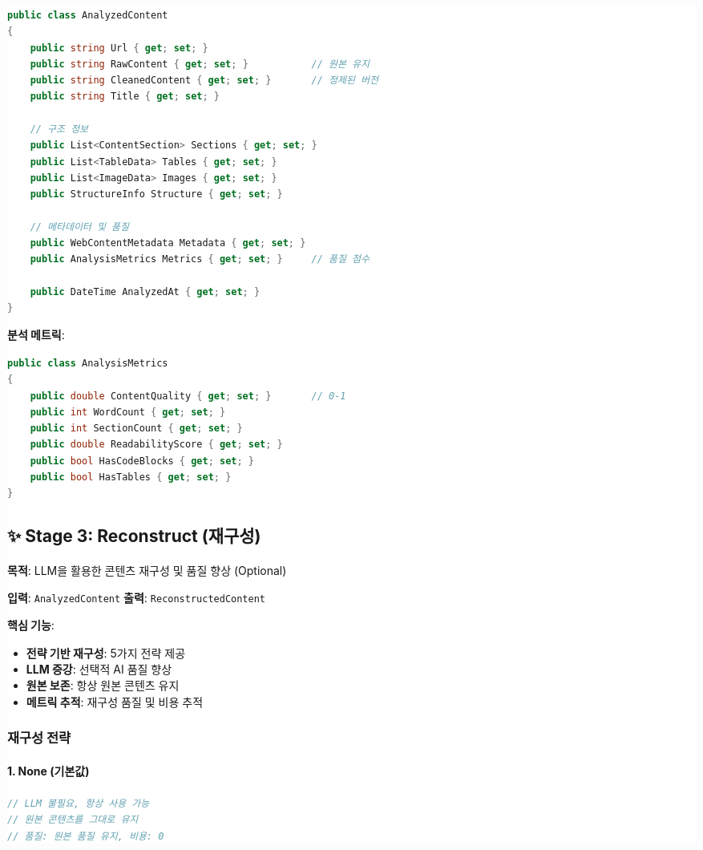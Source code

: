 ```csharp
public class AnalyzedContent
{
    public string Url { get; set; }
    public string RawContent { get; set; }           // 원본 유지
    public string CleanedContent { get; set; }       // 정제된 버전
    public string Title { get; set; }

    // 구조 정보
    public List<ContentSection> Sections { get; set; }
    public List<TableData> Tables { get; set; }
    public List<ImageData> Images { get; set; }
    public StructureInfo Structure { get; set; }

    // 메타데이터 및 품질
    public WebContentMetadata Metadata { get; set; }
    public AnalysisMetrics Metrics { get; set; }     // 품질 점수

    public DateTime AnalyzedAt { get; set; }
}
```

**분석 메트릭**:
```csharp
public class AnalysisMetrics
{
    public double ContentQuality { get; set; }       // 0-1
    public int WordCount { get; set; }
    public int SectionCount { get; set; }
    public double ReadabilityScore { get; set; }
    public bool HasCodeBlocks { get; set; }
    public bool HasTables { get; set; }
}
```

## ✨ Stage 3: Reconstruct (재구성)

**목적**: LLM을 활용한 콘텐츠 재구성 및 품질 향상 (Optional)

**입력**: `AnalyzedContent`
**출력**: `ReconstructedContent`

**핵심 기능**:
- **전략 기반 재구성**: 5가지 전략 제공
- **LLM 증강**: 선택적 AI 품질 향상
- **원본 보존**: 항상 원본 콘텐츠 유지
- **메트릭 추적**: 재구성 품질 및 비용 추적

### 재구성 전략

#### 1. None (기본값)
```csharp
// LLM 불필요, 항상 사용 가능
// 원본 콘텐츠를 그대로 유지
// 품질: 원본 품질 유지, 비용: 0
```
